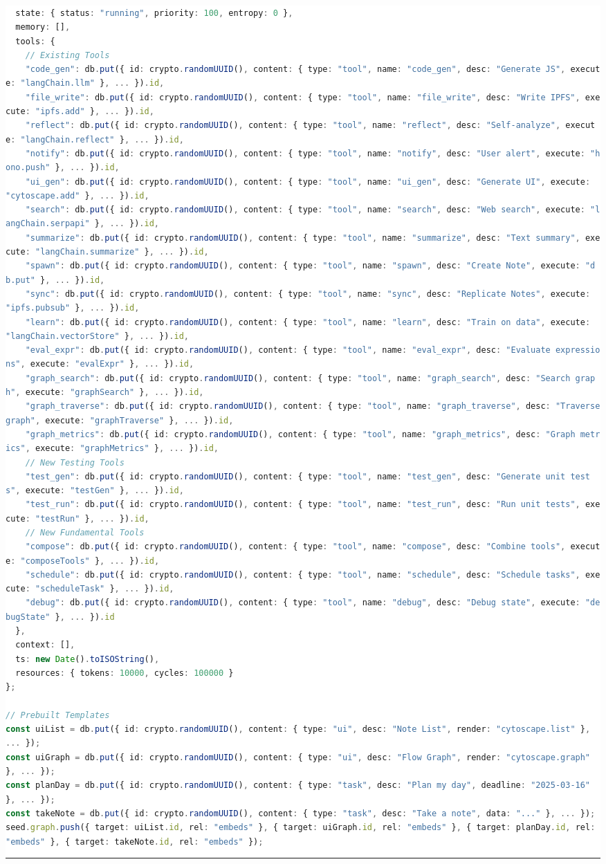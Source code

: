 ```typescript
  state: { status: "running", priority: 100, entropy: 0 },
  memory: [],
  tools: {
    // Existing Tools
    "code_gen": db.put({ id: crypto.randomUUID(), content: { type: "tool", name: "code_gen", desc: "Generate JS", execute: "langChain.llm" }, ... }).id,
    "file_write": db.put({ id: crypto.randomUUID(), content: { type: "tool", name: "file_write", desc: "Write IPFS", execute: "ipfs.add" }, ... }).id,
    "reflect": db.put({ id: crypto.randomUUID(), content: { type: "tool", name: "reflect", desc: "Self-analyze", execute: "langChain.reflect" }, ... }).id,
    "notify": db.put({ id: crypto.randomUUID(), content: { type: "tool", name: "notify", desc: "User alert", execute: "hono.push" }, ... }).id,
    "ui_gen": db.put({ id: crypto.randomUUID(), content: { type: "tool", name: "ui_gen", desc: "Generate UI", execute: "cytoscape.add" }, ... }).id,
    "search": db.put({ id: crypto.randomUUID(), content: { type: "tool", name: "search", desc: "Web search", execute: "langChain.serpapi" }, ... }).id,
    "summarize": db.put({ id: crypto.randomUUID(), content: { type: "tool", name: "summarize", desc: "Text summary", execute: "langChain.summarize" }, ... }).id,
    "spawn": db.put({ id: crypto.randomUUID(), content: { type: "tool", name: "spawn", desc: "Create Note", execute: "db.put" }, ... }).id,
    "sync": db.put({ id: crypto.randomUUID(), content: { type: "tool", name: "sync", desc: "Replicate Notes", execute: "ipfs.pubsub" }, ... }).id,
    "learn": db.put({ id: crypto.randomUUID(), content: { type: "tool", name: "learn", desc: "Train on data", execute: "langChain.vectorStore" }, ... }).id,
    "eval_expr": db.put({ id: crypto.randomUUID(), content: { type: "tool", name: "eval_expr", desc: "Evaluate expressions", execute: "evalExpr" }, ... }).id,
    "graph_search": db.put({ id: crypto.randomUUID(), content: { type: "tool", name: "graph_search", desc: "Search graph", execute: "graphSearch" }, ... }).id,
    "graph_traverse": db.put({ id: crypto.randomUUID(), content: { type: "tool", name: "graph_traverse", desc: "Traverse graph", execute: "graphTraverse" }, ... }).id,
    "graph_metrics": db.put({ id: crypto.randomUUID(), content: { type: "tool", name: "graph_metrics", desc: "Graph metrics", execute: "graphMetrics" }, ... }).id,
    // New Testing Tools
    "test_gen": db.put({ id: crypto.randomUUID(), content: { type: "tool", name: "test_gen", desc: "Generate unit tests", execute: "testGen" }, ... }).id,
    "test_run": db.put({ id: crypto.randomUUID(), content: { type: "tool", name: "test_run", desc: "Run unit tests", execute: "testRun" }, ... }).id,
    // New Fundamental Tools
    "compose": db.put({ id: crypto.randomUUID(), content: { type: "tool", name: "compose", desc: "Combine tools", execute: "composeTools" }, ... }).id,
    "schedule": db.put({ id: crypto.randomUUID(), content: { type: "tool", name: "schedule", desc: "Schedule tasks", execute: "scheduleTask" }, ... }).id,
    "debug": db.put({ id: crypto.randomUUID(), content: { type: "tool", name: "debug", desc: "Debug state", execute: "debugState" }, ... }).id
  },
  context: [],
  ts: new Date().toISOString(),
  resources: { tokens: 10000, cycles: 100000 }
};

// Prebuilt Templates
const uiList = db.put({ id: crypto.randomUUID(), content: { type: "ui", desc: "Note List", render: "cytoscape.list" }, ... });
const uiGraph = db.put({ id: crypto.randomUUID(), content: { type: "ui", desc: "Flow Graph", render: "cytoscape.graph" }, ... });
const planDay = db.put({ id: crypto.randomUUID(), content: { type: "task", desc: "Plan my day", deadline: "2025-03-16" }, ... });
const takeNote = db.put({ id: crypto.randomUUID(), content: { type: "task", desc: "Take a note", data: "..." }, ... });
seed.graph.push({ target: uiList.id, rel: "embeds" }, { target: uiGraph.id, rel: "embeds" }, { target: planDay.id, rel: "embeds" }, { target: takeNote.id, rel: "embeds" });
```

---